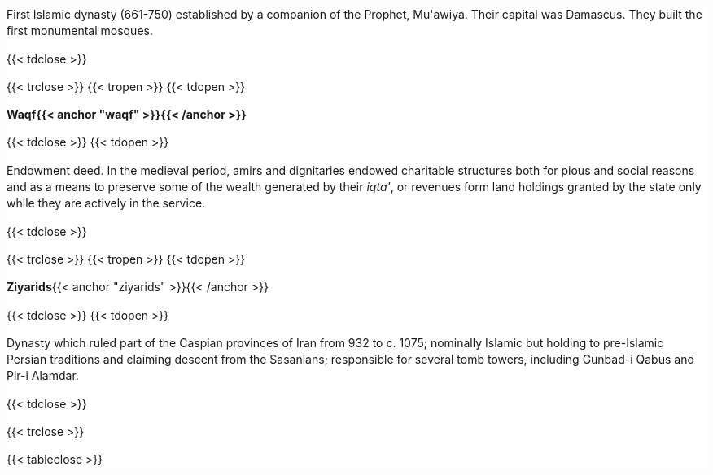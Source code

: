 
First Islamic dynasty (661-750) established by a companion of the Prophet, Mu'awiya. Their capital was Damascus. They built the first monumental mosques.


{{< tdclose >}}

{{< trclose >}}
{{< tropen >}}
{{< tdopen >}}


**Waqf{{< anchor "waqf" >}}{{< /anchor >}}**


{{< tdclose >}}
{{< tdopen >}}


Endowment deed. In the medieval period, amirs and dignitaries endowed charitable structures both for pious and social reasons and as a means to preserve some of the wealth generated by their _iqta'_, or revenues form land holdings granted by the state only while they are actively in the service.


{{< tdclose >}}

{{< trclose >}}
{{< tropen >}}
{{< tdopen >}}


**Ziyarids**{{< anchor "ziyarids" >}}{{< /anchor >}}


{{< tdclose >}}
{{< tdopen >}}


Dynasty which ruled part of the Caspian provinces of Iran from 932 to c. 1075; nominally Islamic but holding to pre-Islamic Persian traditions and claiming descent from the Sasanians; responsible for several tomb towers, including Gunbad-i Qabus and Pir-i Alamdar.


{{< tdclose >}}

{{< trclose >}}

{{< tableclose >}}